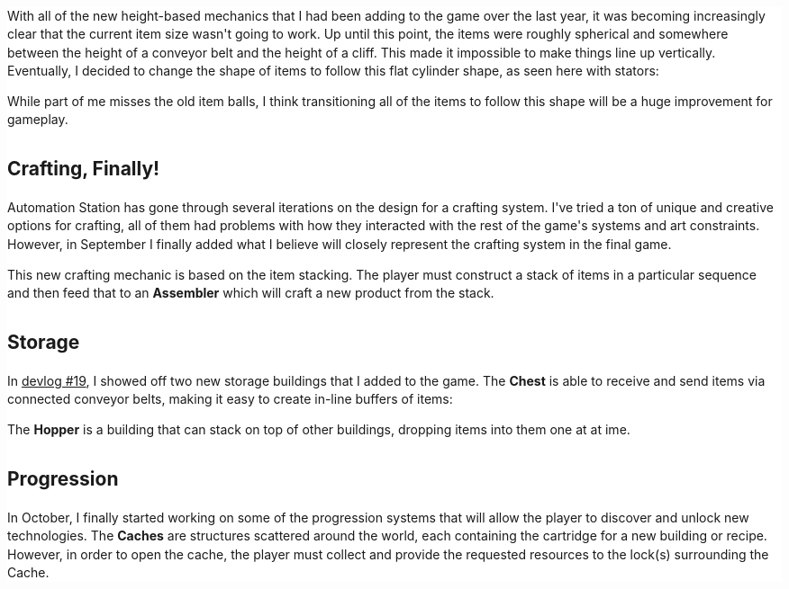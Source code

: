With all of the new height-based mechanics that I had been adding to the game over the last year, it was becoming increasingly clear that the current item size wasn't going to work. Up until this point, the items were roughly spherical and somewhere between the height of a conveyor belt and the height of a cliff. This made it impossible to make things line up vertically. Eventually, I decided to change the shape of items to follow this flat cylinder shape, as seen here with stators:

<video width="100%" autoplay="autoplay" loop="true" muted>
  <source src="https://i.imgur.com/GpbNI2T.mp4" type="video/mp4" />
</video>

While part of me misses the old item balls, I think transitioning all of the items to follow this shape will be a huge improvement for gameplay.

## Crafting, Finally!

Automation Station has gone through several iterations on the design for a crafting system. I've tried a ton of unique and creative options for crafting, all of them had problems with how they interacted with the rest of the game's systems and art constraints. However, in September I finally added what I believe will closely represent the crafting system in the final game. 

<video width="100%" autoplay="autoplay" loop="true" muted>
  <source src="https://i.imgur.com/aKTjwqR.mp4" type="video/mp4" />
</video>

This new crafting mechanic is based on the item stacking. The player must construct a stack of items in a particular sequence and then feed that to an **Assembler** which will craft a new product from the stack.

## Storage

In [devlog #19](/blog/devlog-19), I showed off two new storage buildings that I added to the game. The **Chest** is able to receive and send items via connected conveyor belts, making it easy to create in-line buffers of items: 

<video width="100%" autoplay="autoplay" loop="true" muted>
  <source src="https://i.imgur.com/QwkYAzu.mp4" type="video/mp4" />
</video>

The **Hopper** is a building that can stack on top of other buildings, dropping items into them one at at ime.

<video width="100%" autoplay="autoplay" loop="true" muted>
  <source src="https://i.imgur.com/2X3Hfyi.mp4" type="video/mp4" />
</video>

## Progression

In October, I finally started working on some of the progression systems that will allow the player to discover and unlock new technologies. The **Caches** are structures scattered around the world, each containing the cartridge for a new building or recipe. However, in order to open the cache, the player must collect and provide the requested resources to the lock(s) surrounding the Cache.

<video width="100%" autoplay="autoplay" loop="true" muted>
  <source src="https://i.imgur.com/cAtgdKo.mp4" type="video/mp4" />
</video>

